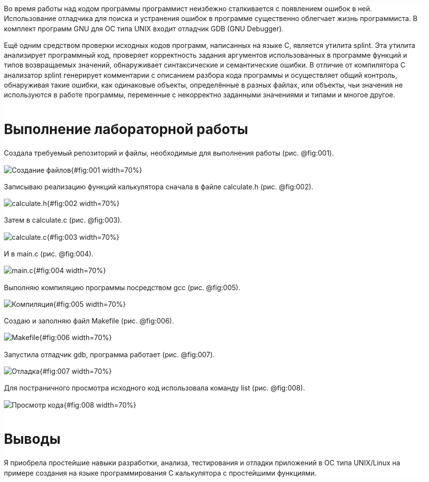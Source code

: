 Во время работы над кодом программы программист неизбежно сталкивается с появлением ошибок в ней. Использование отладчика для поиска и устранения ошибок
в программе существенно облегчает жизнь программиста. В комплект программ GNU для ОС типа UNIX входит отладчик GDB (GNU Debugger).

Ещё одним средством проверки исходных кодов программ, написанных на языке C,
является утилита splint. Эта утилита анализирует программный код, проверяет корректность задания аргументов использованных в программе функций и типов возвращаемых
значений, обнаруживает синтаксические и семантические ошибки.
В отличие от компилятора C анализатор splint генерирует комментарии с описанием
разбора кода программы и осуществляет общий контроль, обнаруживая такие ошибки,
как одинаковые объекты, определённые в разных файлах, или объекты, чьи значения не
используются в работе программы, переменные с некорректно заданными значениями
и типами и многое другое.

# Выполнение лабораторной работы

Создала требуемый репозиторий и файлы, необходимые для выполнения работы (рис. @fig:001).

![Создание файлов](image/1.png){#fig:001 width=70%}

Записываю реализацию функций калькулятора сначала в файле calculate.h (рис. @fig:002).

![calculate.h](image/2.png){#fig:002 width=70%}

Затем в calculate.c (рис. @fig:003).

![calculate.c](image/3.png){#fig:003 width=70%}

И в main.c (рис. @fig:004).

![main.c](image/4.png){#fig:004 width=70%}

Выполняю компиляцию программы посредством gcc (рис. @fig:005).

![Компиляция](image/5.png){#fig:005 width=70%}

Создаю и заполняю файл Makefile (рис. @fig:006).

![Makefile](image/9.png){#fig:006 width=70%}

Запустила отладчик gdb, программа работает (рис. @fig:007).

![Отладка](image/6.png){#fig:007 width=70%}

Для постраничного просмотра исходного код использовала команду list (рис. @fig:008).

![Просмотр кода](image/7.png){#fig:008 width=70%}

# Выводы

Я приобрела простейшие навыки разработки, анализа, тестирования и отладки приложений в ОС типа UNIX/Linux на примере создания на языке программирования С калькулятора с простейшими функциями.
